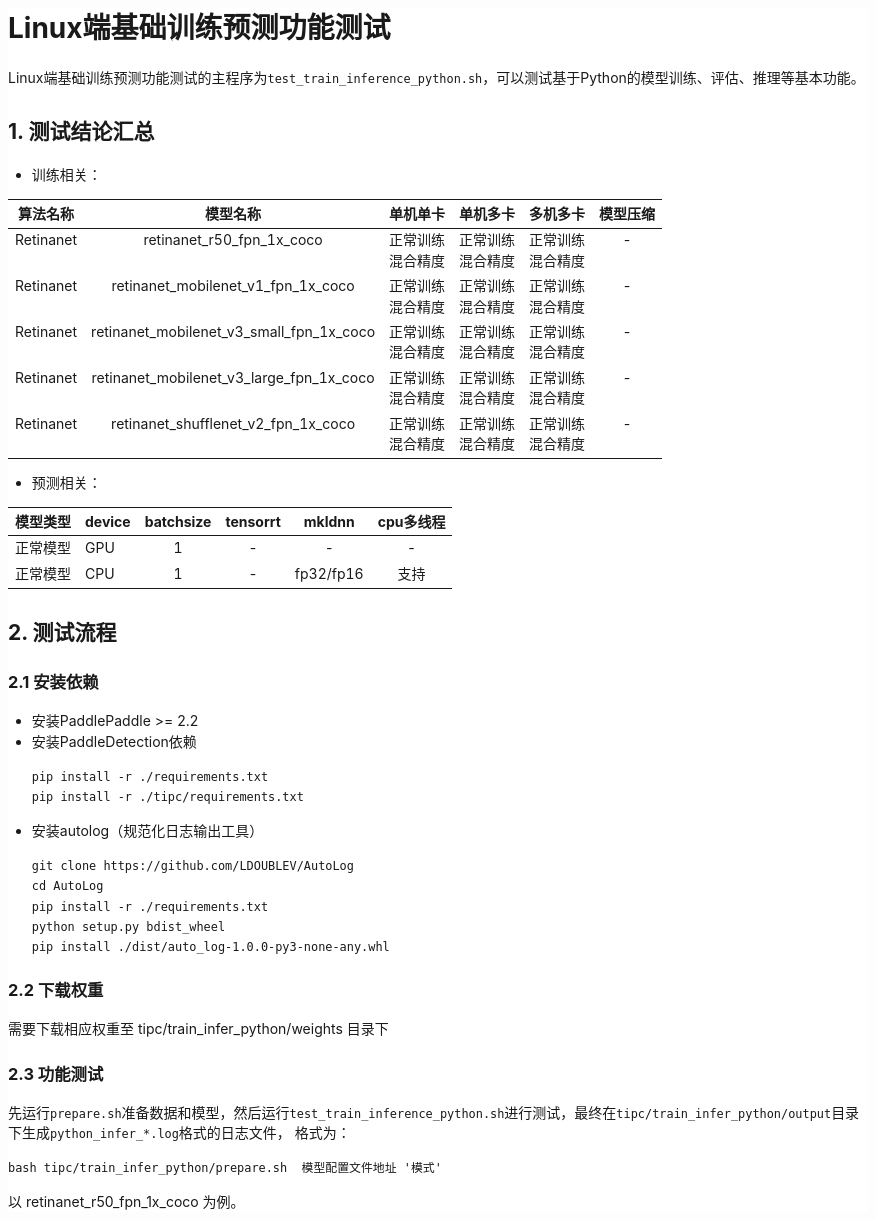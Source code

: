 # Linux端基础训练预测功能测试

Linux端基础训练预测功能测试的主程序为`test_train_inference_python.sh`，可以测试基于Python的模型训练、评估、推理等基本功能。


## 1. 测试结论汇总

- 训练相关：

| 算法名称 | 模型名称 | 单机单卡 | 单机多卡 | 多机多卡 | 模型压缩 |
|  :----:  |   :----:  |    :----:  |  :----:   |  :----:   |  :----:   |
|  Retinanet  | retinanet_r50_fpn_1x_coco | 正常训练 <br> 混合精度 | 正常训练 <br> 混合精度 | 正常训练 <br> 混合精度 | - |
|  Retinanet  | retinanet_mobilenet_v1_fpn_1x_coco | 正常训练 <br> 混合精度 | 正常训练 <br> 混合精度 | 正常训练 <br> 混合精度 | - |
|  Retinanet  | retinanet_mobilenet_v3_small_fpn_1x_coco | 正常训练 <br> 混合精度 | 正常训练 <br> 混合精度 | 正常训练 <br> 混合精度 | - |
|  Retinanet  | retinanet_mobilenet_v3_large_fpn_1x_coco | 正常训练 <br> 混合精度 | 正常训练 <br> 混合精度 | 正常训练 <br> 混合精度 | - |
|  Retinanet  | retinanet_shufflenet_v2_fpn_1x_coco | 正常训练 <br> 混合精度 | 正常训练 <br> 混合精度 | 正常训练 <br> 混合精度 | - |


- 预测相关：

| 模型类型 |device | batchsize | tensorrt | mkldnn | cpu多线程 |
|  ----   |  ---- |   :----:   |  :----:  |   :----:   |  :----:  |
| 正常模型 | GPU | 1 | - | - | - |
| 正常模型 | CPU | 1 | - | fp32/fp16 | 支持 |

## 2. 测试流程

### 2.1 安装依赖
- 安装PaddlePaddle >= 2.2
- 安装PaddleDetection依赖
    ```
    pip install -r ./requirements.txt
    pip install -r ./tipc/requirements.txt
    ```
- 安装autolog（规范化日志输出工具）
    ```
    git clone https://github.com/LDOUBLEV/AutoLog
    cd AutoLog
    pip install -r ./requirements.txt
    python setup.py bdist_wheel
    pip install ./dist/auto_log-1.0.0-py3-none-any.whl
    ```
### 2.2 下载权重
需要下载相应权重至 tipc/train_infer_python/weights 目录下

### 2.3 功能测试
先运行`prepare.sh`准备数据和模型，然后运行`test_train_inference_python.sh`进行测试，最终在```tipc/train_infer_python/output```目录下生成`python_infer_*.log`格式的日志文件，
格式为：
```
bash tipc/train_infer_python/prepare.sh  模型配置文件地址 '模式'
```
以 retinanet_r50_fpn_1x_coco 为例。
